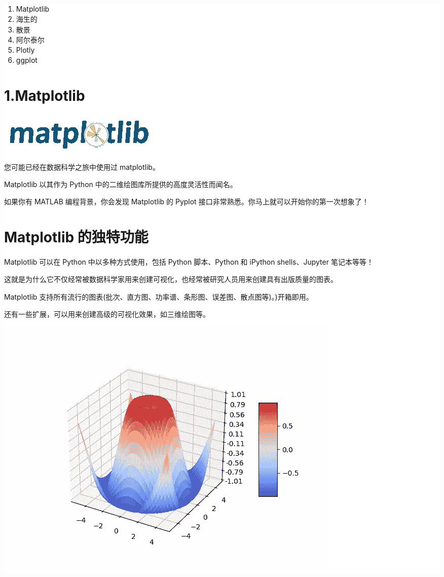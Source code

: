 1.  Matplotlib
2.  海生的
3.  散景
4.  阿尔泰尔
5.  Plotly
6.  ggplot

# 1.Matplotlib

![](img/8e3047ba7110f9f50a987c34afd3280b.png)

您可能已经在数据科学之旅中使用过 matplotlib。

Matplotlib 以其作为 Python 中的二维绘图库所提供的高度灵活性而闻名。

如果你有 MATLAB 编程背景，你会发现 Matplotlib 的 Pyplot 接口非常熟悉。你马上就可以开始你的第一次想象了！

# Matplotlib 的独特功能

Matplotlib 可以在 Python 中以多种方式使用，包括 Python 脚本、Python 和 iPython shells、Jupyter 笔记本等等！

这就是为什么它不仅经常被数据科学家用来创建可视化，也经常被研究人员用来创建具有出版质量的图表。

Matplotlib 支持所有流行的图表(批次、直方图、功率谱、条形图、误差图、散点图等)。)开箱即用。

还有一些扩展，可以用来创建高级的可视化效果，如三维绘图等。

![](img/fc4d7a00a9801885e0b5405894d7eedb.png)
